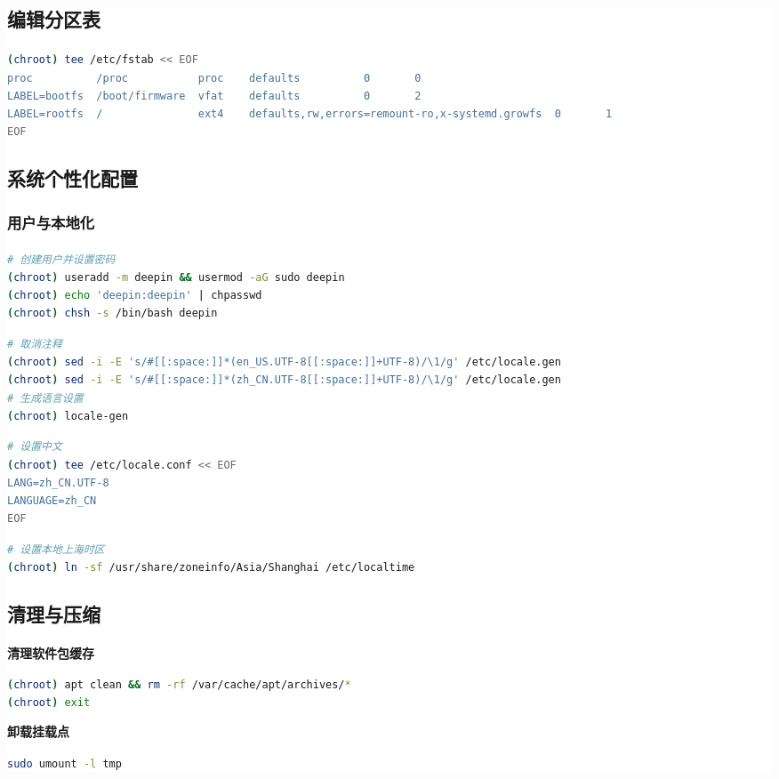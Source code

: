## **编辑分区表**

```bash
(chroot) tee /etc/fstab << EOF
proc          /proc           proc    defaults          0       0
LABEL=bootfs  /boot/firmware  vfat    defaults          0       2
LABEL=rootfs  /               ext4    defaults,rw,errors=remount-ro,x-systemd.growfs  0       1
EOF
```

## **系统个性化配置**

### **用户与本地化**

```bash
# 创建用户并设置密码
(chroot) useradd -m deepin && usermod -aG sudo deepin
(chroot) echo 'deepin:deepin' | chpasswd
(chroot) chsh -s /bin/bash deepin
```

```bash
# 取消注释
(chroot) sed -i -E 's/#[[:space:]]*(en_US.UTF-8[[:space:]]+UTF-8)/\1/g' /etc/locale.gen
(chroot) sed -i -E 's/#[[:space:]]*(zh_CN.UTF-8[[:space:]]+UTF-8)/\1/g' /etc/locale.gen
# 生成语言设置
(chroot) locale-gen
```

```bash
# 设置中文
(chroot) tee /etc/locale.conf << EOF
LANG=zh_CN.UTF-8
LANGUAGE=zh_CN
EOF
```

```bash
# 设置本地上海时区
(chroot) ln -sf /usr/share/zoneinfo/Asia/Shanghai /etc/localtime
```

## **清理与压缩**

**清理软件包缓存**

```bash
(chroot) apt clean && rm -rf /var/cache/apt/archives/*
(chroot) exit
```

**卸载挂载点**

```bash
sudo umount -l tmp
```
